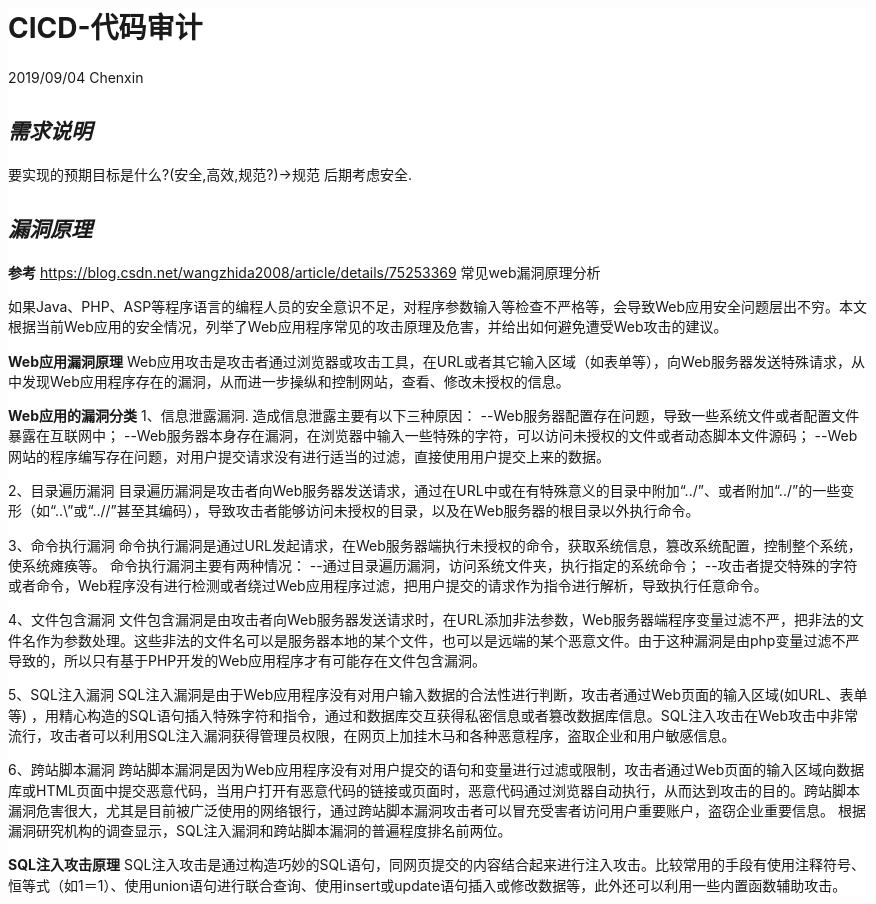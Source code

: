 # CICD-代码审计

2019/09/04 Chenxin

## ***需求说明***

要实现的预期目标是什么?(安全,高效,规范?)->规范
后期考虑安全.

## ***漏洞原理***

**参考**
https://blog.csdn.net/wangzhida2008/article/details/75253369 常见web漏洞原理分析

如果Java、PHP、ASP等程序语言的编程人员的安全意识不足，对程序参数输入等检查不严格等，会导致Web应用安全问题层出不穷。本文根据当前Web应用的安全情况，列举了Web应用程序常见的攻击原理及危害，并给出如何避免遭受Web攻击的建议。

**Web应用漏洞原理**
Web应用攻击是攻击者通过浏览器或攻击工具，在URL或者其它输入区域（如表单等），向Web服务器发送特殊请求，从中发现Web应用程序存在的漏洞，从而进一步操纵和控制网站，查看、修改未授权的信息。

**Web应用的漏洞分类**
1、信息泄露漏洞.
造成信息泄露主要有以下三种原因：
--Web服务器配置存在问题，导致一些系统文件或者配置文件暴露在互联网中；
--Web服务器本身存在漏洞，在浏览器中输入一些特殊的字符，可以访问未授权的文件或者动态脚本文件源码；
--Web网站的程序编写存在问题，对用户提交请求没有进行适当的过滤，直接使用用户提交上来的数据。

2、目录遍历漏洞
目录遍历漏洞是攻击者向Web服务器发送请求，通过在URL中或在有特殊意义的目录中附加“../”、或者附加“../”的一些变形（如“..\”或“..//”甚至其编码），导致攻击者能够访问未授权的目录，以及在Web服务器的根目录以外执行命令。

3、命令执行漏洞
命令执行漏洞是通过URL发起请求，在Web服务器端执行未授权的命令，获取系统信息，篡改系统配置，控制整个系统，使系统瘫痪等。
命令执行漏洞主要有两种情况：
--通过目录遍历漏洞，访问系统文件夹，执行指定的系统命令；
--攻击者提交特殊的字符或者命令，Web程序没有进行检测或者绕过Web应用程序过滤，把用户提交的请求作为指令进行解析，导致执行任意命令。

4、文件包含漏洞
文件包含漏洞是由攻击者向Web服务器发送请求时，在URL添加非法参数，Web服务器端程序变量过滤不严，把非法的文件名作为参数处理。这些非法的文件名可以是服务器本地的某个文件，也可以是远端的某个恶意文件。由于这种漏洞是由php变量过滤不严导致的，所以只有基于PHP开发的Web应用程序才有可能存在文件包含漏洞。

5、SQL注入漏洞
SQL注入漏洞是由于Web应用程序没有对用户输入数据的合法性进行判断，攻击者通过Web页面的输入区域(如URL、表单等) ，用精心构造的SQL语句插入特殊字符和指令，通过和数据库交互获得私密信息或者篡改数据库信息。SQL注入攻击在Web攻击中非常流行，攻击者可以利用SQL注入漏洞获得管理员权限，在网页上加挂木马和各种恶意程序，盗取企业和用户敏感信息。

6、跨站脚本漏洞
跨站脚本漏洞是因为Web应用程序没有对用户提交的语句和变量进行过滤或限制，攻击者通过Web页面的输入区域向数据库或HTML页面中提交恶意代码，当用户打开有恶意代码的链接或页面时，恶意代码通过浏览器自动执行，从而达到攻击的目的。跨站脚本漏洞危害很大，尤其是目前被广泛使用的网络银行，通过跨站脚本漏洞攻击者可以冒充受害者访问用户重要账户，盗窃企业重要信息。
根据漏洞研究机构的调查显示，SQL注入漏洞和跨站脚本漏洞的普遍程度排名前两位。

**SQL注入攻击原理**
SQL注入攻击是通过构造巧妙的SQL语句，同网页提交的内容结合起来进行注入攻击。比较常用的手段有使用注释符号、恒等式（如1＝1）、使用union语句进行联合查询、使用insert或update语句插入或修改数据等，此外还可以利用一些内置函数辅助攻击。
